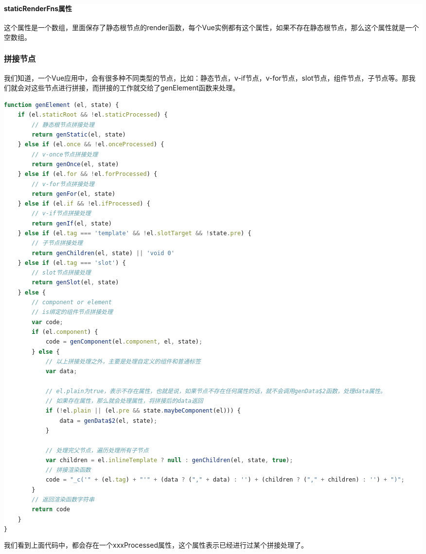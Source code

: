 #### staticRenderFns属性
这个属性是一个数组，里面保存了静态根节点的render函数，每个Vue实例都有这个属性，如果不存在静态根节点，那么这个属性就是一个空数组。

### 拼接节点
我们知道，一个Vue应用中，会有很多种不同类型的节点，比如：静态节点，v-if节点，v-for节点，slot节点，组件节点，子节点等。那我们就会对这些节点进行拼接，而拼接的工作就交给了genElement函数来处理。

```javascript
function genElement (el, state) {
    if (el.staticRoot && !el.staticProcessed) {
        // 静态根节点拼接处理
        return genStatic(el, state)
    } else if (el.once && !el.onceProcessed) {
        // v-once节点拼接处理
        return genOnce(el, state)
    } else if (el.for && !el.forProcessed) {
        // v-for节点拼接处理
        return genFor(el, state)
    } else if (el.if && !el.ifProcessed) {
        // v-if节点拼接处理
        return genIf(el, state)
    } else if (el.tag === 'template' && !el.slotTarget && !state.pre) {
        // 子节点拼接处理
        return genChildren(el, state) || 'void 0'
    } else if (el.tag === 'slot') {
        // slot节点拼接处理
        return genSlot(el, state)
    } else {
        // component or element
        // is绑定的组件节点拼接处理
        var code;
        if (el.component) {
            code = genComponent(el.component, el, state);
        } else {
            // 以上拼接处理之外，主要是处理自定义的组件和普通标签
            var data;
            
            // el.plain为true，表示不存在属性，也就是说，如果节点不存在任何属性的话，就不会调用genData$2函数，处理data属性。
            // 如果存在属性，那么就会处理属性，将拼接后的data返回
            if (!el.plain || (el.pre && state.maybeComponent(el))) {
                data = genData$2(el, state);
            }
            
            // 处理完父节点，遍历处理所有子节点
            var children = el.inlineTemplate ? null : genChildren(el, state, true);
            // 拼接渲染函数
            code = "_c('" + (el.tag) + "'" + (data ? ("," + data) : '') + (children ? ("," + children) : '') + ")";
        }
        // 返回渲染函数字符串
        return code
    }
}
```
我们看到上面代码中，都会存在一个xxxProcessed属性，这个属性表示已经进行过某个拼接处理了。
